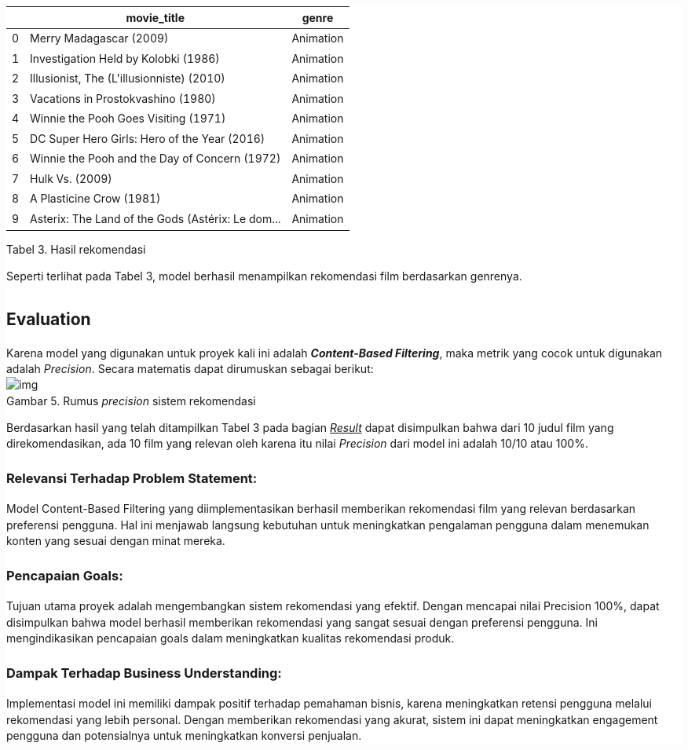 |     | movie_title                                       | genre     |
| --- | ------------------------------------------------- | --------- |
| 0   | Merry Madagascar (2009)                           | Animation |
| 1   | Investigation Held by Kolobki (1986)              | Animation |
| 2   | Illusionist, The (L'illusionniste) (2010)         | Animation |
| 3   | Vacations in Prostokvashino (1980)                | Animation |
| 4   | Winnie the Pooh Goes Visiting (1971)              | Animation |
| 5   | DC Super Hero Girls: Hero of the Year (2016)      | Animation |
| 6   | Winnie the Pooh and the Day of Concern (1972)     | Animation |
| 7   | Hulk Vs. (2009)                                   | Animation |
| 8   | A Plasticine Crow (1981)                          | Animation |
| 9   | Asterix: The Land of the Gods (Astérix: Le dom... | Animation |

Tabel 3. Hasil rekomendasi

Seperti terlihat pada Tabel 3, model berhasil menampilkan rekomendasi film berdasarkan genrenya.

## Evaluation

Karena model yang digunakan untuk proyek kali ini adalah **_Content-Based Filtering_**, maka metrik yang cocok untuk digunakan adalah _Precision_. Secara matematis dapat dirumuskan sebagai berikut:  
![img](https://dicoding-web-img.sgp1.cdn.digitaloceanspaces.com/original/academy/dos:819311f78d87da1e0fd8660171fa58e620211012160253.png)  
Gambar 5. Rumus _precision_ sistem rekomendasi

Berdasarkan hasil yang telah ditampilkan Tabel 3 pada bagian [_Result_](#result) dapat disimpulkan bahwa dari 10 judul film yang direkomendasikan, ada 10 film yang relevan oleh karena itu nilai _Precision_ dari model ini adalah 10/10 atau 100%.

### Relevansi Terhadap Problem Statement:

Model Content-Based Filtering yang diimplementasikan berhasil memberikan rekomendasi film yang relevan berdasarkan preferensi pengguna. Hal ini menjawab langsung kebutuhan untuk meningkatkan pengalaman pengguna dalam menemukan konten yang sesuai dengan minat mereka.

### Pencapaian Goals:

Tujuan utama proyek adalah mengembangkan sistem rekomendasi yang efektif. Dengan mencapai nilai Precision 100%, dapat disimpulkan bahwa model berhasil memberikan rekomendasi yang sangat sesuai dengan preferensi pengguna. Ini mengindikasikan pencapaian goals dalam meningkatkan kualitas rekomendasi produk.

### Dampak Terhadap Business Understanding:

Implementasi model ini memiliki dampak positif terhadap pemahaman bisnis, karena meningkatkan retensi pengguna melalui rekomendasi yang lebih personal. Dengan memberikan rekomendasi yang akurat, sistem ini dapat meningkatkan engagement pengguna dan potensialnya untuk meningkatkan konversi penjualan.
